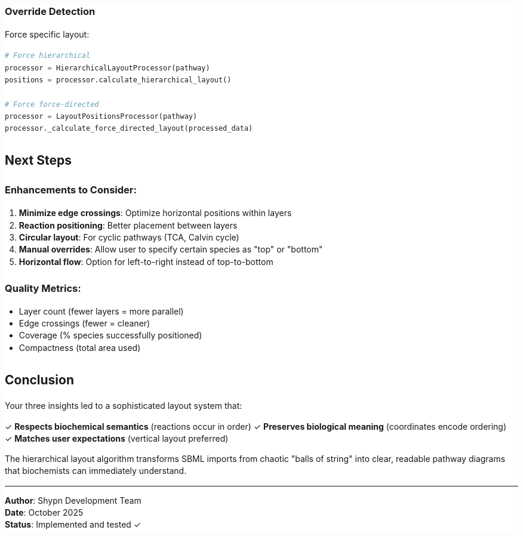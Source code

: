 ### Override Detection

Force specific layout:

```python
# Force hierarchical
processor = HierarchicalLayoutProcessor(pathway)
positions = processor.calculate_hierarchical_layout()

# Force force-directed
processor = LayoutPositionsProcessor(pathway)
processor._calculate_force_directed_layout(processed_data)
```

## Next Steps

### Enhancements to Consider:

1. **Minimize edge crossings**: Optimize horizontal positions within layers
2. **Reaction positioning**: Better placement between layers
3. **Circular layout**: For cyclic pathways (TCA, Calvin cycle)
4. **Manual overrides**: Allow user to specify certain species as "top" or "bottom"
5. **Horizontal flow**: Option for left-to-right instead of top-to-bottom

### Quality Metrics:

- Layer count (fewer layers = more parallel)
- Edge crossings (fewer = cleaner)
- Coverage (% species successfully positioned)
- Compactness (total area used)

## Conclusion

Your three insights led to a sophisticated layout system that:

✓ **Respects biochemical semantics** (reactions occur in order)
✓ **Preserves biological meaning** (coordinates encode ordering)  
✓ **Matches user expectations** (vertical layout preferred)

The hierarchical layout algorithm transforms SBML imports from chaotic "balls of string" into clear, readable pathway diagrams that biochemists can immediately understand.

---

**Author**: Shypn Development Team  
**Date**: October 2025  
**Status**: Implemented and tested ✓
